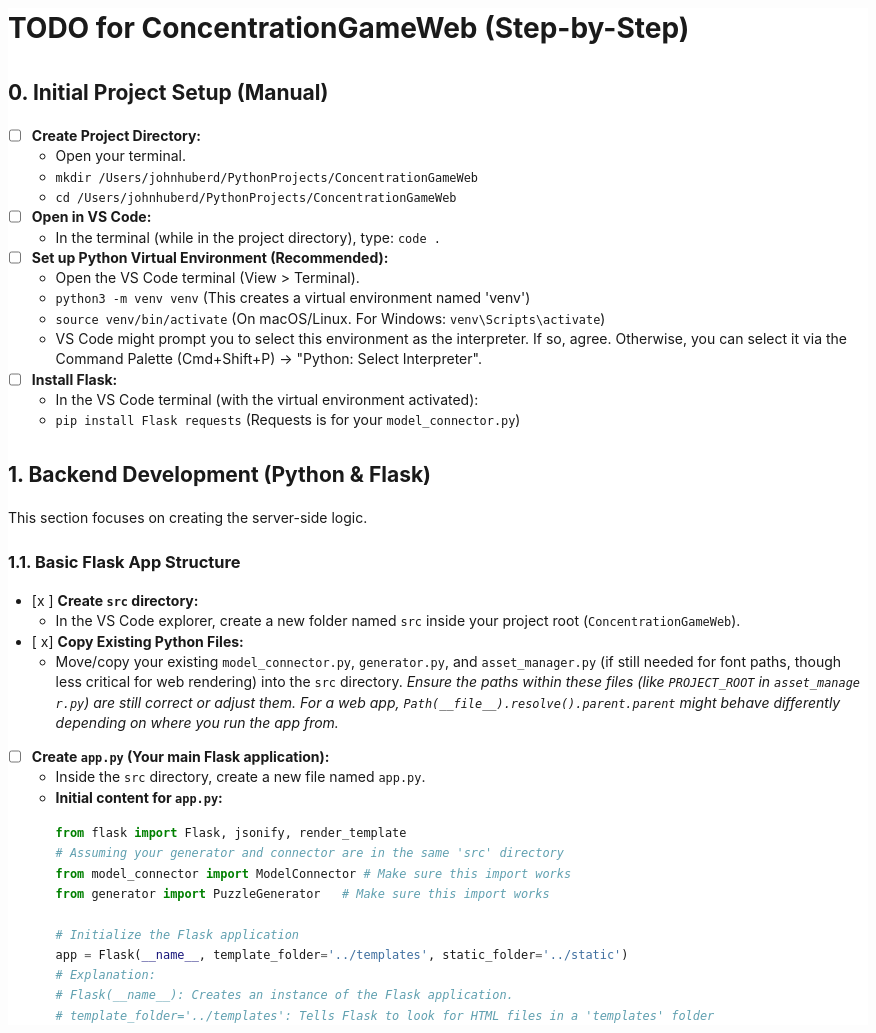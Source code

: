 # TODO for ConcentrationGameWeb (Step-by-Step)

## 0. Initial Project Setup (Manual)
- [ ] **Create Project Directory:**
    - Open your terminal.
    - `mkdir /Users/johnhuberd/PythonProjects/ConcentrationGameWeb`
    - `cd /Users/johnhuberd/PythonProjects/ConcentrationGameWeb`
- [ ] **Open in VS Code:**
    - In the terminal (while in the project directory), type: `code .`
- [ ] **Set up Python Virtual Environment (Recommended):**
    - Open the VS Code terminal (View > Terminal).
    - `python3 -m venv venv`  (This creates a virtual environment named 'venv')
    - `source venv/bin/activate` (On macOS/Linux. For Windows: `venv\Scripts\activate`)
    - VS Code might prompt you to select this environment as the interpreter. If so, agree. Otherwise, you can select it via the Command Palette (Cmd+Shift+P) -> "Python: Select Interpreter".
- [ ] **Install Flask:**
    - In the VS Code terminal (with the virtual environment activated):
    - `pip install Flask requests` (Requests is for your `model_connector.py`)

## 1. Backend Development (Python & Flask)

This section focuses on creating the server-side logic.

### 1.1. Basic Flask App Structure
- [x ] **Create `src` directory:**
    - In the VS Code explorer, create a new folder named `src` inside your project root (`ConcentrationGameWeb`).
- [ x] **Copy Existing Python Files:**
    - Move/copy your existing `model_connector.py`, `generator.py`, and `asset_manager.py` (if still needed for font paths, though less critical for web rendering) into the `src` directory.
    *Ensure the paths within these files (like `PROJECT_ROOT` in `asset_manager.py`) are still correct or adjust them. For a web app, `Path(__file__).resolve().parent.parent` might behave differently depending on where you run the app from.*

- [ ] **Create `app.py` (Your main Flask application):**
    - Inside the `src` directory, create a new file named `app.py`.
    - **Initial content for `app.py`:**
      ```python
      from flask import Flask, jsonify, render_template
      # Assuming your generator and connector are in the same 'src' directory
      from model_connector import ModelConnector # Make sure this import works
      from generator import PuzzleGenerator   # Make sure this import works

      # Initialize the Flask application
      app = Flask(__name__, template_folder='../templates', static_folder='../static')
      # Explanation:
      # Flask(__name__): Creates an instance of the Flask application.
      # template_folder='../templates': Tells Flask to look for HTML files in a 'templates' folder